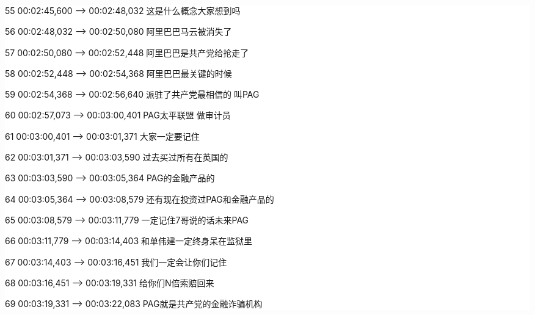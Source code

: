 55
00:02:45,600 –&gt; 00:02:48,032
这是什么概念大家想到吗
 
56
00:02:48,032 –&gt; 00:02:50,080
阿里巴巴马云被消失了
 
57
00:02:50,080 –&gt; 00:02:52,448
阿里巴巴是共产党给抢走了
 
58
00:02:52,448 –&gt; 00:02:54,368
阿里巴巴最关键的时候
 
59
00:02:54,368 –&gt; 00:02:56,640
派驻了共产党最相信的 叫PAG
 
60
00:02:57,073 –&gt; 00:03:00,401
PAG太平联盟 做审计员
 
61
00:03:00,401 –&gt; 00:03:01,371
大家一定要记住
 
62
00:03:01,371 –&gt; 00:03:03,590
过去买过所有在英国的
 
63
00:03:03,590 –&gt; 00:03:05,364
PAG的金融产品的
 
64
00:03:05,364 –&gt; 00:03:08,579
还有现在投资过PAG和金融产品的
 
65
00:03:08,579 –&gt; 00:03:11,779
一定记住7哥说的话未来PAG
 
66
00:03:11,779 –&gt; 00:03:14,403
和单伟建一定终身呆在监狱里
 
67
00:03:14,403 –&gt; 00:03:16,451
我们一定会让你们记住
 
68
00:03:16,451 –&gt; 00:03:19,331
给你们N倍索赔回来
 
69
00:03:19,331 –&gt; 00:03:22,083
PAG就是共产党的金融诈骗机构
 